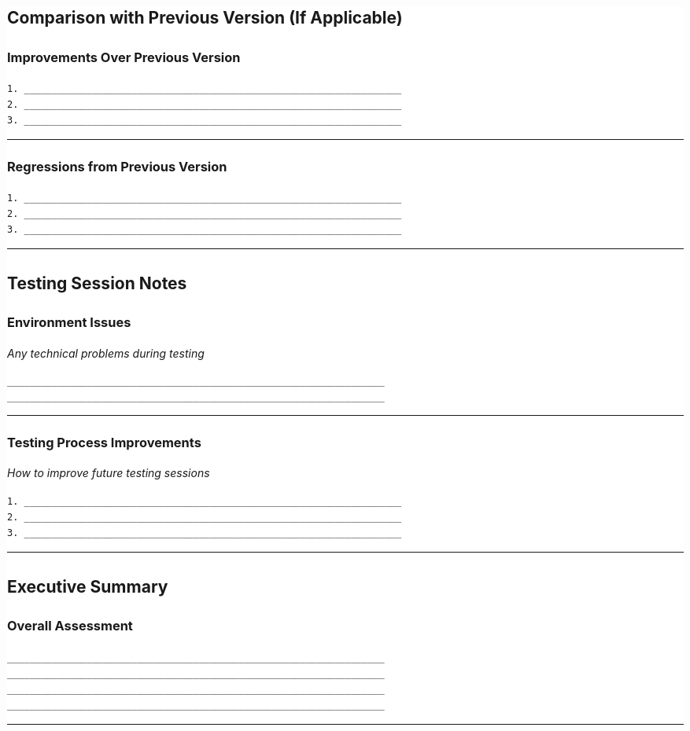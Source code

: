 
## Comparison with Previous Version (If Applicable)

### Improvements Over Previous Version
```
1. ___________________________________________________________________
2. ___________________________________________________________________
3. ___________________________________________________________________
```

---

### Regressions from Previous Version
```
1. ___________________________________________________________________
2. ___________________________________________________________________
3. ___________________________________________________________________
```

---

## Testing Session Notes

### Environment Issues
*Any technical problems during testing*

```
___________________________________________________________________
___________________________________________________________________
```

---

### Testing Process Improvements
*How to improve future testing sessions*

```
1. ___________________________________________________________________
2. ___________________________________________________________________
3. ___________________________________________________________________
```

---

## Executive Summary

### Overall Assessment
```
___________________________________________________________________
___________________________________________________________________
___________________________________________________________________
___________________________________________________________________
```

---